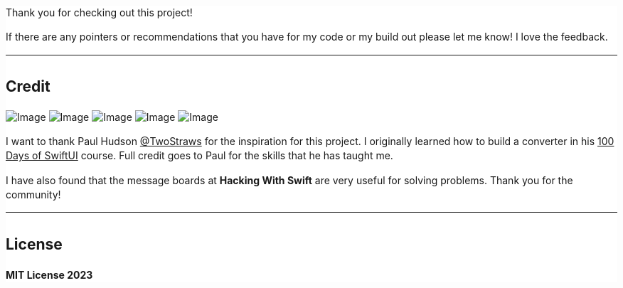 Thank you for checking out this project!

If there are any pointers or recommendations that you have for my code or my build out please let me know! I love the feedback. 

---

## Credit
![Image](https://img.shields.io/badge/Credit%20%20-orange
) ![Image](https://img.shields.io/badge/100%20Days%20of%20SwiftUI%20%20-orange
) ![Image](https://img.shields.io/badge/The%20more%20you%20know%20%20-orange
) ![Image](https://img.shields.io/badge/SwiftUI%20%20-orange
) ![Image](https://img.shields.io/badge/Community%20Support%20%20-orange
)

I want to thank Paul Hudson [@TwoStraws](https://github.com/twostraws) for the inspiration for this project. I originally learned how to build a converter in his [100 Days of SwiftUI](https://www.hackingwithswift.com/100/swiftui) course. Full credit goes to  Paul for the skills that he has taught me. 

I have also found that the message boards at **Hacking With Swift** are very useful for solving problems. Thank you for the community!

---

## License

**MIT License 2023**
